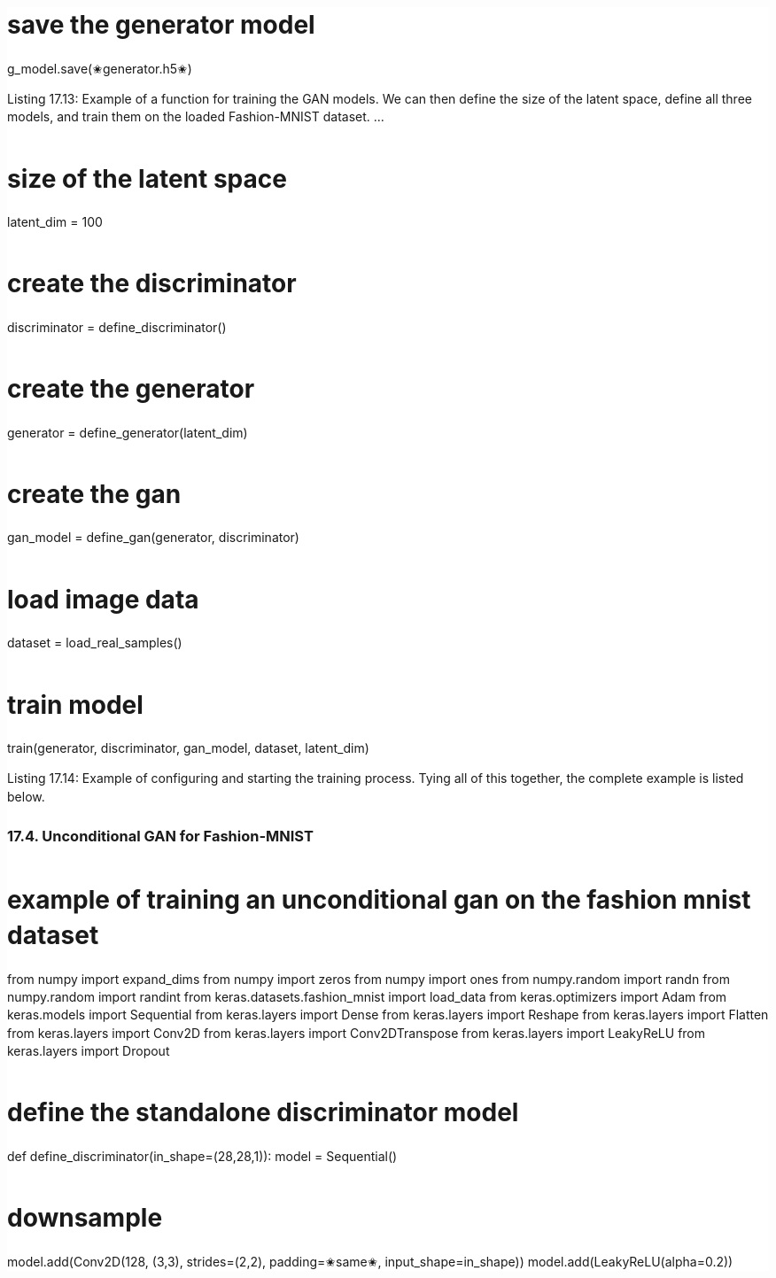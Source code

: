 # save the generator model
g_model.save(✬generator.h5✬)

Listing 17.13: Example of a function for training the GAN models.
We can then define the size of the latent space, define all three models, and train them on
the loaded Fashion-MNIST dataset.
...
# size of the latent space
latent_dim = 100
# create the discriminator
discriminator = define_discriminator()
# create the generator
generator = define_generator(latent_dim)
# create the gan
gan_model = define_gan(generator, discriminator)
# load image data
dataset = load_real_samples()
# train model
train(generator, discriminator, gan_model, dataset, latent_dim)

Listing 17.14: Example of configuring and starting the training process.
Tying all of this together, the complete example is listed below.

### 17.4. Unconditional GAN for Fashion-MNIST

# example of training an unconditional gan on the fashion mnist dataset
from numpy import expand_dims
from numpy import zeros
from numpy import ones
from numpy.random import randn
from numpy.random import randint
from keras.datasets.fashion_mnist import load_data
from keras.optimizers import Adam
from keras.models import Sequential
from keras.layers import Dense
from keras.layers import Reshape
from keras.layers import Flatten
from keras.layers import Conv2D
from keras.layers import Conv2DTranspose
from keras.layers import LeakyReLU
from keras.layers import Dropout
# define the standalone discriminator model
def define_discriminator(in_shape=(28,28,1)):
model = Sequential()
# downsample
model.add(Conv2D(128, (3,3), strides=(2,2), padding=✬same✬, input_shape=in_shape))
model.add(LeakyReLU(alpha=0.2))